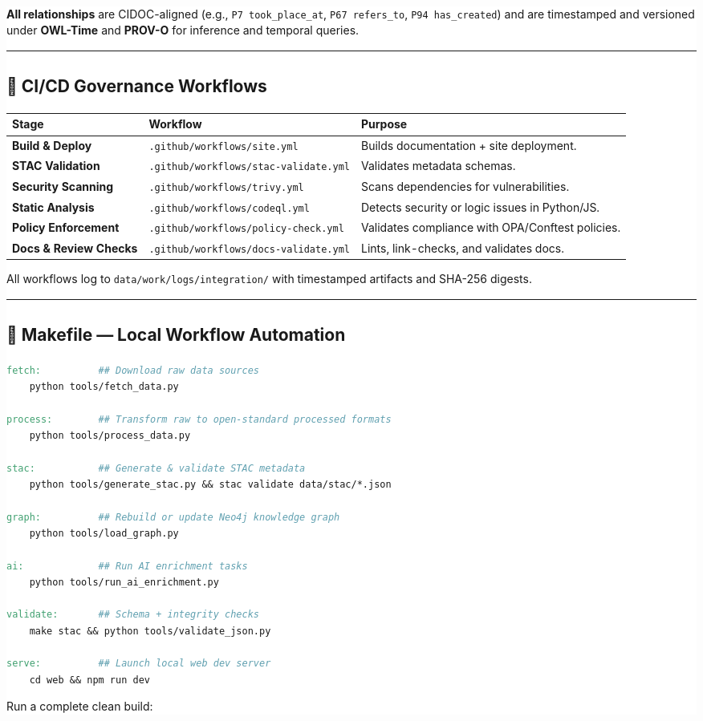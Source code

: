 **All relationships** are CIDOC-aligned (e.g., `P7 took_place_at`, `P67 refers_to`, `P94 has_created`)
and are timestamped and versioned under **OWL-Time** and **PROV-O** for inference and temporal queries.

---

## 🧰 CI/CD Governance Workflows

| Stage                    | Workflow                              | Purpose                                          |
| :----------------------- | :------------------------------------ | :----------------------------------------------- |
| **Build & Deploy**       | `.github/workflows/site.yml`          | Builds documentation + site deployment.          |
| **STAC Validation**      | `.github/workflows/stac-validate.yml` | Validates metadata schemas.                      |
| **Security Scanning**    | `.github/workflows/trivy.yml`         | Scans dependencies for vulnerabilities.          |
| **Static Analysis**      | `.github/workflows/codeql.yml`        | Detects security or logic issues in Python/JS.   |
| **Policy Enforcement**   | `.github/workflows/policy-check.yml`  | Validates compliance with OPA/Conftest policies. |
| **Docs & Review Checks** | `.github/workflows/docs-validate.yml` | Lints, link-checks, and validates docs.          |

All workflows log to `data/work/logs/integration/` with timestamped artifacts and SHA-256 digests.

---

## 🧭 Makefile — Local Workflow Automation

```makefile
fetch:          ## Download raw data sources
	python tools/fetch_data.py

process:        ## Transform raw to open-standard processed formats
	python tools/process_data.py

stac:           ## Generate & validate STAC metadata
	python tools/generate_stac.py && stac validate data/stac/*.json

graph:          ## Rebuild or update Neo4j knowledge graph
	python tools/load_graph.py

ai:             ## Run AI enrichment tasks
	python tools/run_ai_enrichment.py

validate:       ## Schema + integrity checks
	make stac && python tools/validate_json.py

serve:          ## Launch local web dev server
	cd web && npm run dev
```

Run a complete clean build:

